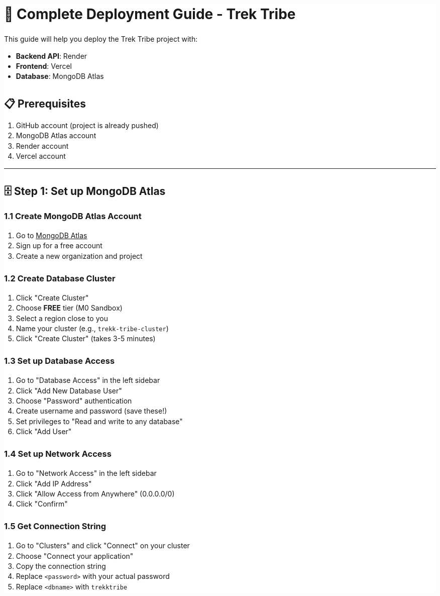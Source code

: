 # 🚀 Complete Deployment Guide - Trek Tribe

This guide will help you deploy the Trek Tribe project with:
- **Backend API**: Render
- **Frontend**: Vercel  
- **Database**: MongoDB Atlas

## 📋 Prerequisites

1. GitHub account (project is already pushed)
2. MongoDB Atlas account
3. Render account
4. Vercel account

---

## 🗄️ Step 1: Set up MongoDB Atlas

### 1.1 Create MongoDB Atlas Account
1. Go to [MongoDB Atlas](https://www.mongodb.com/atlas)
2. Sign up for a free account
3. Create a new organization and project

### 1.2 Create Database Cluster
1. Click "Create Cluster"
2. Choose **FREE** tier (M0 Sandbox)
3. Select a region close to you
4. Name your cluster (e.g., `trekk-tribe-cluster`)
5. Click "Create Cluster" (takes 3-5 minutes)

### 1.3 Set up Database Access
1. Go to "Database Access" in the left sidebar
2. Click "Add New Database User"
3. Choose "Password" authentication
4. Create username and password (save these!)
5. Set privileges to "Read and write to any database"
6. Click "Add User"

### 1.4 Set up Network Access
1. Go to "Network Access" in the left sidebar
2. Click "Add IP Address"
3. Click "Allow Access from Anywhere" (0.0.0.0/0)
4. Click "Confirm"

### 1.5 Get Connection String
1. Go to "Clusters" and click "Connect" on your cluster
2. Choose "Connect your application"
3. Copy the connection string
4. Replace `<password>` with your actual password
5. Replace `<dbname>` with `trekktribe`
